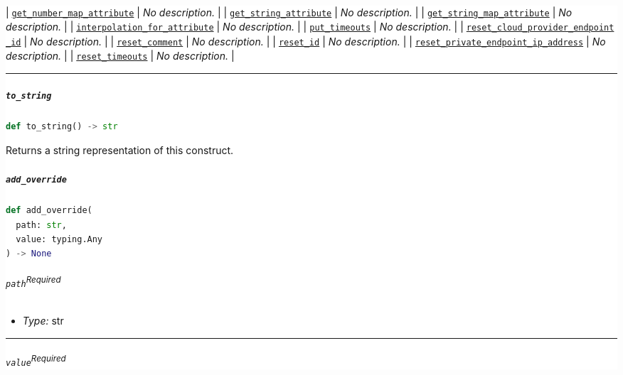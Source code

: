 | <code><a href="#@cdktf/provider-mongodbatlas.privatelinkEndpointServiceServerless.PrivatelinkEndpointServiceServerless.getNumberMapAttribute">get_number_map_attribute</a></code> | *No description.* |
| <code><a href="#@cdktf/provider-mongodbatlas.privatelinkEndpointServiceServerless.PrivatelinkEndpointServiceServerless.getStringAttribute">get_string_attribute</a></code> | *No description.* |
| <code><a href="#@cdktf/provider-mongodbatlas.privatelinkEndpointServiceServerless.PrivatelinkEndpointServiceServerless.getStringMapAttribute">get_string_map_attribute</a></code> | *No description.* |
| <code><a href="#@cdktf/provider-mongodbatlas.privatelinkEndpointServiceServerless.PrivatelinkEndpointServiceServerless.interpolationForAttribute">interpolation_for_attribute</a></code> | *No description.* |
| <code><a href="#@cdktf/provider-mongodbatlas.privatelinkEndpointServiceServerless.PrivatelinkEndpointServiceServerless.putTimeouts">put_timeouts</a></code> | *No description.* |
| <code><a href="#@cdktf/provider-mongodbatlas.privatelinkEndpointServiceServerless.PrivatelinkEndpointServiceServerless.resetCloudProviderEndpointId">reset_cloud_provider_endpoint_id</a></code> | *No description.* |
| <code><a href="#@cdktf/provider-mongodbatlas.privatelinkEndpointServiceServerless.PrivatelinkEndpointServiceServerless.resetComment">reset_comment</a></code> | *No description.* |
| <code><a href="#@cdktf/provider-mongodbatlas.privatelinkEndpointServiceServerless.PrivatelinkEndpointServiceServerless.resetId">reset_id</a></code> | *No description.* |
| <code><a href="#@cdktf/provider-mongodbatlas.privatelinkEndpointServiceServerless.PrivatelinkEndpointServiceServerless.resetPrivateEndpointIpAddress">reset_private_endpoint_ip_address</a></code> | *No description.* |
| <code><a href="#@cdktf/provider-mongodbatlas.privatelinkEndpointServiceServerless.PrivatelinkEndpointServiceServerless.resetTimeouts">reset_timeouts</a></code> | *No description.* |

---

##### `to_string` <a name="to_string" id="@cdktf/provider-mongodbatlas.privatelinkEndpointServiceServerless.PrivatelinkEndpointServiceServerless.toString"></a>

```python
def to_string() -> str
```

Returns a string representation of this construct.

##### `add_override` <a name="add_override" id="@cdktf/provider-mongodbatlas.privatelinkEndpointServiceServerless.PrivatelinkEndpointServiceServerless.addOverride"></a>

```python
def add_override(
  path: str,
  value: typing.Any
) -> None
```

###### `path`<sup>Required</sup> <a name="path" id="@cdktf/provider-mongodbatlas.privatelinkEndpointServiceServerless.PrivatelinkEndpointServiceServerless.addOverride.parameter.path"></a>

- *Type:* str

---

###### `value`<sup>Required</sup> <a name="value" id="@cdktf/provider-mongodbatlas.privatelinkEndpointServiceServerless.PrivatelinkEndpointServiceServerless.addOverride.parameter.value"></a>
